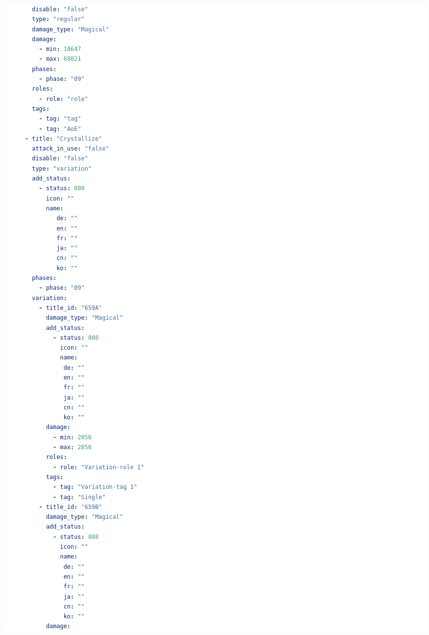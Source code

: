 ```yaml
        disable: "false"
        type: "regular"
        damage_type: "Magical"
        damage:
          - min: 10647
          - max: 68021
        phases:
          - phase: "09"
        roles:
          - role: "role"
        tags:
          - tag: "tag"
          - tag: "AoE"
      - title: "Crystallize"
        attack_in_use: "false"
        disable: "false"
        type: "variation"
        add_status:
          - status: 808
            icon: ""
            name:
               de: ""
               en: ""
               fr: ""
               ja: ""
               cn: ""
               ko: ""
        phases:
          - phase: "09"
        variation:
          - title_id: "659A"
            damage_type: "Magical"
            add_status:
              - status: 808
                icon: ""
                name:
                 de: ""
                 en: ""
                 fr: ""
                 ja: ""
                 cn: ""
                 ko: ""
            damage:
              - min: 2056
              - max: 2056
            roles:
              - role: "Variation-role 1"
            tags:
              - tag: "Variation-tag 1"
              - tag: "Single"
          - title_id: "659B"
            damage_type: "Magical"
            add_status:
              - status: 808
                icon: ""
                name:
                 de: ""
                 en: ""
                 fr: ""
                 ja: ""
                 cn: ""
                 ko: ""
            damage:
```